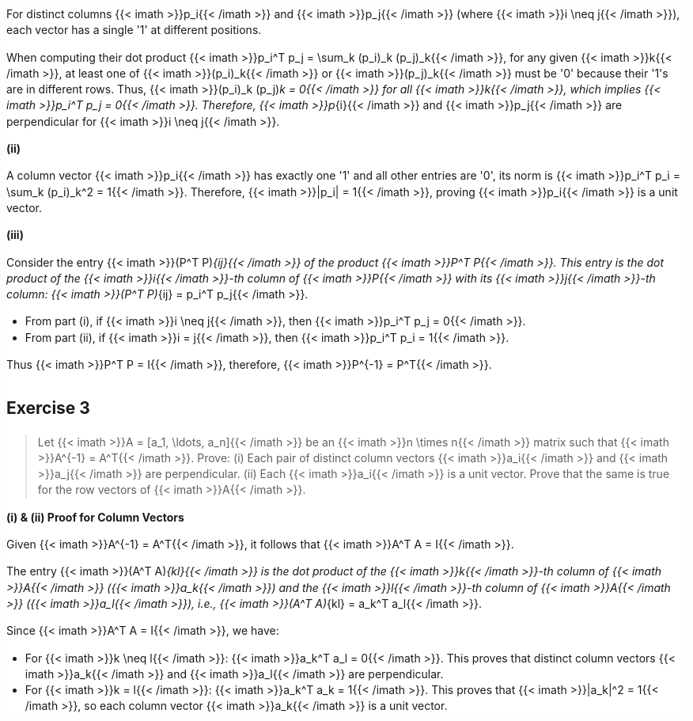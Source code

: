 For distinct columns {{< imath >}}p_i{{< /imath >}} and {{< imath >}}p_j{{< /imath >}} (where {{< imath >}}i \neq j{{< /imath >}}), each vector has a single '1' at different positions. 

When computing their dot product {{< imath >}}p_i^T p_j = \sum_k (p_i)_k (p_j)_k{{< /imath >}}, for any given {{< imath >}}k{{< /imath >}}, at least one of {{< imath >}}(p_i)_k{{< /imath >}} or {{< imath >}}(p_j)_k{{< /imath >}} must be '0' because their '1's are in different rows. Thus, {{< imath >}}(p_i)_k (p_j)_k = 0{{< /imath >}} for all {{< imath >}}k{{< /imath >}}, which implies {{< imath >}}p_i^T p_j = 0{{< /imath >}}. Therefore, {{< imath >}}p_{i}{{< /imath >}} and {{< imath >}}p_j{{< /imath >}} are perpendicular for {{< imath >}}i \neq j{{< /imath >}}.

**(ii)**

A column vector {{< imath >}}p_i{{< /imath >}} has exactly one '1' and all other entries are '0', its norm is {{< imath >}}p_i^T p_i = \sum_k (p_i)_k^2 = 1{{< /imath >}}. Therefore, {{< imath >}}\|p_i\| = 1{{< /imath >}}, proving {{< imath >}}p_i{{< /imath >}} is a unit vector.

**(iii)**

Consider the entry {{< imath >}}(P^T P)_{ij}{{< /imath >}} of the product {{< imath >}}P^T P{{< /imath >}}. This entry is the dot product of the {{< imath >}}i{{< /imath >}}-th column of {{< imath >}}P{{< /imath >}} with its {{< imath >}}j{{< /imath >}}-th column: {{< imath >}}(P^T P)_{ij} = p_i^T p_j{{< /imath >}}.
- From part (i), if {{< imath >}}i \neq j{{< /imath >}}, then {{< imath >}}p_i^T p_j = 0{{< /imath >}}.
- From part (ii), if {{< imath >}}i = j{{< /imath >}}, then {{< imath >}}p_i^T p_i = 1{{< /imath >}}.

Thus {{< imath >}}P^T P = I{{< /imath >}}, therefore, {{< imath >}}P^{-1} = P^T{{< /imath >}}.

## Exercise 3

> Let {{< imath >}}A = [a_1, \ldots, a_n]{{< /imath >}} be an {{< imath >}}n \times n{{< /imath >}} matrix such that {{< imath >}}A^{-1} = A^T{{< /imath >}}. Prove:
> (i) Each pair of distinct column vectors {{< imath >}}a_i{{< /imath >}} and {{< imath >}}a_j{{< /imath >}} are perpendicular.
> (ii) Each {{< imath >}}a_i{{< /imath >}} is a unit vector.
> Prove that the same is true for the row vectors of {{< imath >}}A{{< /imath >}}.

**(i) & (ii) Proof for Column Vectors**

Given {{< imath >}}A^{-1} = A^T{{< /imath >}}, it follows that {{< imath >}}A^T A = I{{< /imath >}}.

The entry {{< imath >}}(A^T A)_{kl}{{< /imath >}} is the dot product of the {{< imath >}}k{{< /imath >}}-th column of {{< imath >}}A{{< /imath >}} ({{< imath >}}a_k{{< /imath >}}) and the {{< imath >}}l{{< /imath >}}-th column of {{< imath >}}A{{< /imath >}} ({{< imath >}}a_l{{< /imath >}}), i.e., {{< imath >}}(A^T A)_{kl} = a_k^T a_l{{< /imath >}}.

Since {{< imath >}}A^T A = I{{< /imath >}}, we have:
- For {{< imath >}}k \neq l{{< /imath >}}: {{< imath >}}a_k^T a_l = 0{{< /imath >}}. This proves that distinct column vectors {{< imath >}}a_k{{< /imath >}} and {{< imath >}}a_l{{< /imath >}} are perpendicular.
- For {{< imath >}}k = l{{< /imath >}}: {{< imath >}}a_k^T a_k = 1{{< /imath >}}. This proves that {{< imath >}}\|a_k\|^2 = 1{{< /imath >}}, so each column vector {{< imath >}}a_k{{< /imath >}} is a unit vector.
